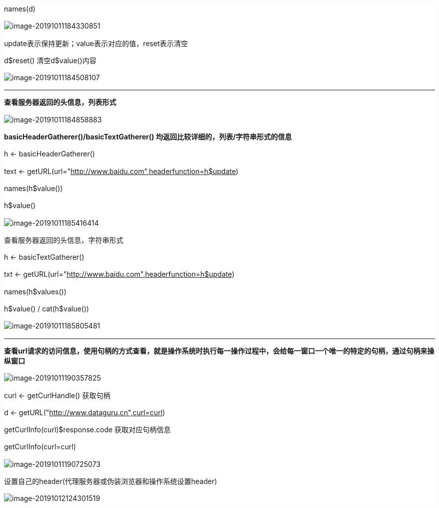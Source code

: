 names(d)

![image-20191011184330851](https://tva1.sinaimg.cn/large/006y8mN6gy1g7ug8dt14vj30gy01y3yk.jpg)

update表示保持更新；value表示对应的值，reset表示清空

d$reset() 清空d\$value()内容

![image-20191011184508107](https://tva1.sinaimg.cn/large/006y8mN6gy1g7uga2p9y4j30wc03a3yq.jpg)

***

**查看服务器返回的头信息，列表形式**

![image-20191011184858883](https://tva1.sinaimg.cn/large/006y8mN6gy1g7uge4s2bij31hc0u0acd.jpg)

**basicHeaderGatherer()/basicTextGatherer() 均返回比较详细的，列表/字符串形式的信息**

h <- basicHeaderGatherer()

text <- getURL(url="http://www.baidu.com",headerfunction=h$update)

names(h$value())

h$value()

![image-20191011185416414](https://tva1.sinaimg.cn/large/006y8mN6gy1g7ugjlgo7vj31h60amdin.jpg)

查看服务器返回的头信息，字符串形式

h <- basicTextGatherer()

txt <- getURL(url="http://www.baidu.com",headerfunction=h$update)

names(h$values())

h$value() / cat(h\$value())

![image-20191011185805481](https://tva1.sinaimg.cn/large/006y8mN6gy1g7ugnjz00ej31g809aaek.jpg)

***

**查看url请求的访问信息，使用句柄的方式查看，就是操作系统时执行每一操作过程中，会给每一窗口一个唯一的特定的句柄，通过句柄来操纵窗口**

![image-20191011190357825](https://tva1.sinaimg.cn/large/006y8mN6gy1g7ugto3q4vj31hc0u0k1t.jpg)

curl <- getCurlHandle() 获取句柄

d <- getURL("http://www.dataguru.cn",curl=curl) 

getCurlInfo(curl)$response.code 获取对应句柄信息

getCurlInfo(curl=curl)

![image-20191011190725073](https://tva1.sinaimg.cn/large/006y8mN6gy1g7ugxdc7inj318k0cu756.jpg)

设置自己的header(代理服务器或伪装浏览器和操作系统设置header)

![image-20191012124301519](https://tva1.sinaimg.cn/large/006y8mN6gy1g7vbfm31psj31hc0u07e5.jpg)
